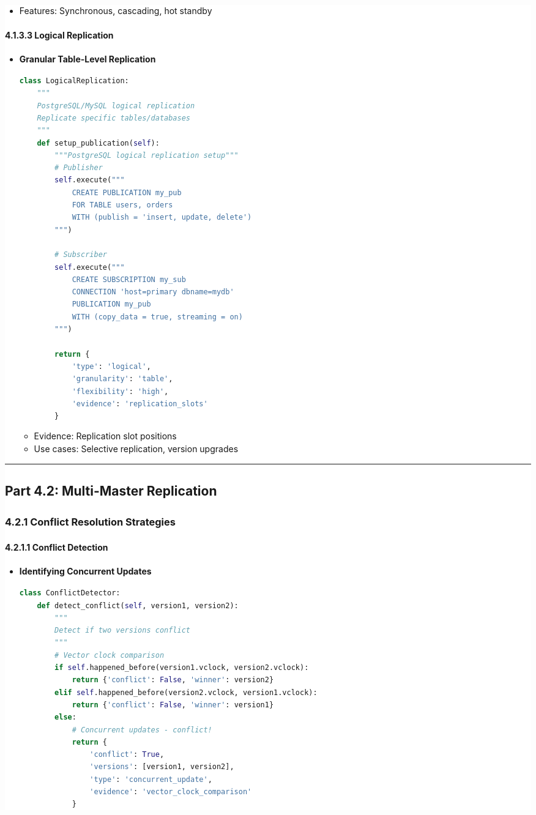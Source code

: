   - Features: Synchronous, cascading, hot standby

#### 4.1.3.3 Logical Replication
- **Granular Table-Level Replication**
  ```python
  class LogicalReplication:
      """
      PostgreSQL/MySQL logical replication
      Replicate specific tables/databases
      """
      def setup_publication(self):
          """PostgreSQL logical replication setup"""
          # Publisher
          self.execute("""
              CREATE PUBLICATION my_pub
              FOR TABLE users, orders
              WITH (publish = 'insert, update, delete')
          """)

          # Subscriber
          self.execute("""
              CREATE SUBSCRIPTION my_sub
              CONNECTION 'host=primary dbname=mydb'
              PUBLICATION my_pub
              WITH (copy_data = true, streaming = on)
          """)

          return {
              'type': 'logical',
              'granularity': 'table',
              'flexibility': 'high',
              'evidence': 'replication_slots'
          }
  ```
  - Evidence: Replication slot positions
  - Use cases: Selective replication, version upgrades

---

## Part 4.2: Multi-Master Replication

### 4.2.1 Conflict Resolution Strategies
#### 4.2.1.1 Conflict Detection
- **Identifying Concurrent Updates**
  ```python
  class ConflictDetector:
      def detect_conflict(self, version1, version2):
          """
          Detect if two versions conflict
          """
          # Vector clock comparison
          if self.happened_before(version1.vclock, version2.vclock):
              return {'conflict': False, 'winner': version2}
          elif self.happened_before(version2.vclock, version1.vclock):
              return {'conflict': False, 'winner': version1}
          else:
              # Concurrent updates - conflict!
              return {
                  'conflict': True,
                  'versions': [version1, version2],
                  'type': 'concurrent_update',
                  'evidence': 'vector_clock_comparison'
              }
  ```